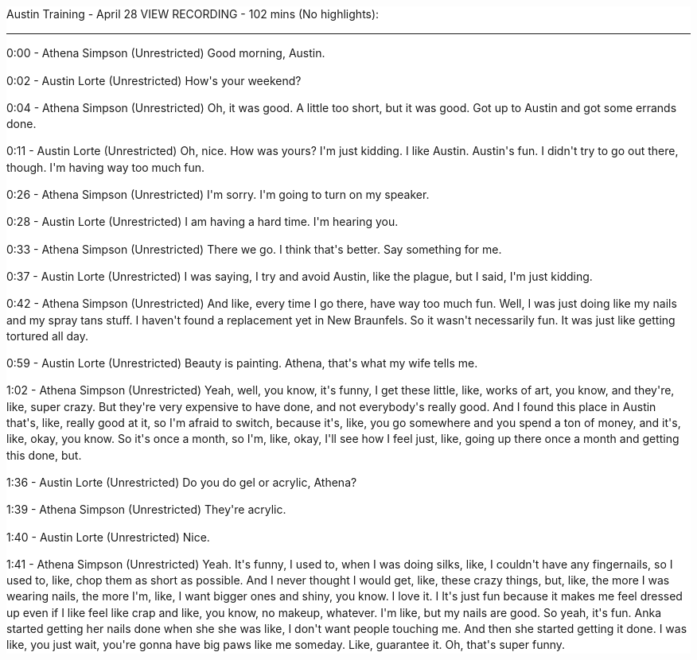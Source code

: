 Austin Training - April 28
VIEW RECORDING - 102 mins (No highlights): 

---

0:00 - Athena Simpson (Unrestricted)
  Good morning, Austin.

0:02 - Austin Lorte (Unrestricted)
  How's your weekend?

0:04 - Athena Simpson (Unrestricted)
  Oh, it was good. A little too short, but it was good. Got up to Austin and got some errands done.

0:11 - Austin Lorte (Unrestricted)
  Oh, nice. How was yours? I'm just kidding. I like Austin. Austin's fun. I didn't try to go out there, though.  I'm having way too much fun.

0:26 - Athena Simpson (Unrestricted)
  I'm sorry. I'm going to turn on my speaker.

0:28 - Austin Lorte (Unrestricted)
  I am having a hard time. I'm hearing you.

0:33 - Athena Simpson (Unrestricted)
  There we go. I think that's better. Say something for me.

0:37 - Austin Lorte (Unrestricted)
  I was saying, I try and avoid Austin, like the plague, but I said, I'm just kidding.

0:42 - Athena Simpson (Unrestricted)
  And like, every time I go there, have way too much fun. Well, I was just doing like my nails and my spray tans stuff.  I haven't found a replacement yet in New Braunfels. So it wasn't necessarily fun. It was just like getting tortured all day.

0:59 - Austin Lorte (Unrestricted)
  Beauty is painting. Athena, that's what my wife tells me.

1:02 - Athena Simpson (Unrestricted)
  Yeah, well, you know, it's funny, I get these little, like, works of art, you know, and they're, like, super crazy.  But they're very expensive to have done, and not everybody's really good. And I found this place in Austin that's, like, really good at it, so I'm afraid to switch, because it's, like, you go somewhere and you spend a ton of money, and it's, like, okay, you know.  So it's once a month, so I'm, like, okay, I'll see how I feel just, like, going up there once a month and getting this done, but.

1:36 - Austin Lorte (Unrestricted)
  Do you do gel or acrylic, Athena?

1:39 - Athena Simpson (Unrestricted)
  They're acrylic.

1:40 - Austin Lorte (Unrestricted)
  Nice.

1:41 - Athena Simpson (Unrestricted)
  Yeah. It's funny, I used to, when I was doing silks, like, I couldn't have any fingernails, so I used to, like, chop them as short as possible.  And I never thought I would get, like, these crazy things, but, like, the more I was wearing nails, the more I'm, like, I want bigger ones and shiny, you know.  I love it. I It's just fun because it makes me feel dressed up even if I like feel like crap and like, you know, no makeup, whatever.  I'm like, but my nails are good. So yeah, it's fun. Anka started getting her nails done when she she was like, I don't want people touching me.  And then she started getting it done. I was like, you just wait, you're gonna have big paws like me someday.  Like, guarantee it. Oh, that's super funny.
